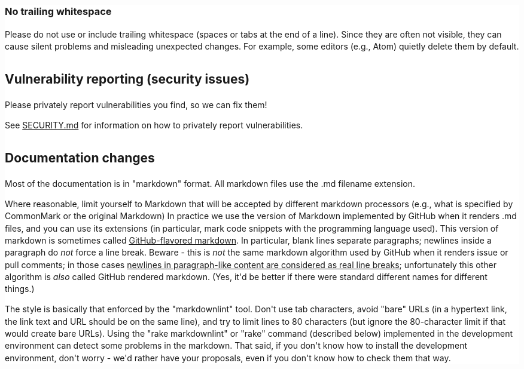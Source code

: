 ### No trailing whitespace

Please do not use or include trailing whitespace
(spaces or tabs at the end of a line).
Since they are often not visible, they can cause silent problems
and misleading unexpected changes.
For example, some editors (e.g., Atom) quietly delete them by default.

## <span id="how_to_report_vulnerabilities">Vulnerability reporting (security issues)</a>

Please privately report vulnerabilities you find, so we can fix them!

See [SECURITY.md](./SECURITY.md) for information on how to privately report vulnerabilities.

## Documentation changes

Most of the documentation is in "markdown" format.
All markdown files use the .md filename extension.

Where reasonable, limit yourself to Markdown
that will be accepted by different markdown processors
(e.g., what is specified by CommonMark or the original Markdown)
In practice we use
the version of Markdown implemented by GitHub when it renders .md files,
and you can use its extensions
(in particular, mark code snippets with the programming language used).
This version of markdown is sometimes called
[GitHub-flavored markdown](https://help.github.com/articles/github-flavored-markdown/).
In particular, blank lines separate paragraphs; newlines inside a paragraph
do *not* force a line break.
Beware - this is *not*
the same markdown algorithm used by GitHub when it renders
issue or pull comments; in those cases
[newlines in paragraph-like content are considered as real line breaks](https://help.github.com/articles/writing-on-github/);
unfortunately this other algorithm is *also* called
GitHub rendered markdown.
(Yes, it'd be better if there were standard different names
for different things.)

The style is basically that enforced by the "markdownlint" tool.
Don't use tab characters, avoid "bare" URLs (in a hypertext link, the
link text and URL should be on the same line), and try to limit
lines to 80 characters (but ignore the 80-character limit if that would
create bare URLs).
Using the "rake markdownlint" or "rake" command
(described below) implemented in the development
environment can detect some problems in the markdown.
That said, if you don't know how to install the development environment,
don't worry - we'd rather have your proposals, even if you don't know how to
check them that way.
